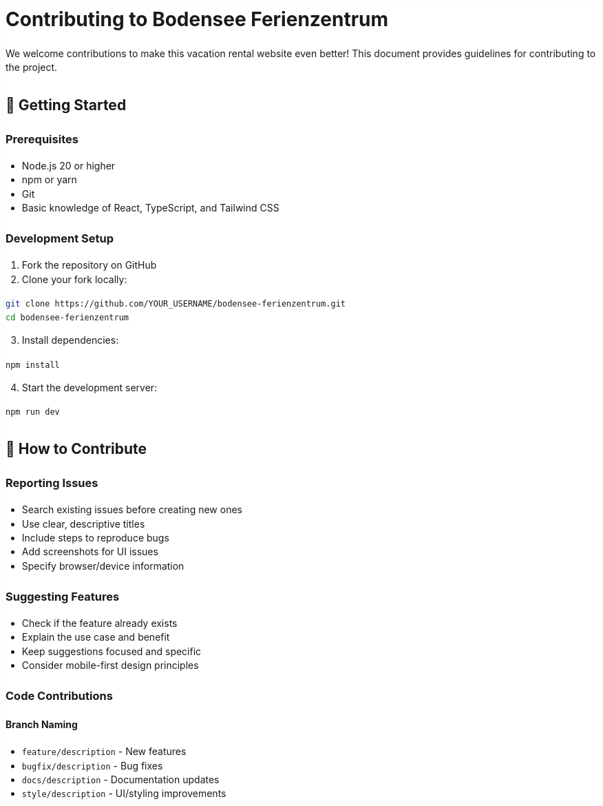 # Contributing to Bodensee Ferienzentrum

We welcome contributions to make this vacation rental website even better! This document provides guidelines for contributing to the project.

## 🚀 Getting Started

### Prerequisites
- Node.js 20 or higher
- npm or yarn
- Git
- Basic knowledge of React, TypeScript, and Tailwind CSS

### Development Setup

1. Fork the repository on GitHub
2. Clone your fork locally:
```bash
git clone https://github.com/YOUR_USERNAME/bodensee-ferienzentrum.git
cd bodensee-ferienzentrum
```

3. Install dependencies:
```bash
npm install
```

4. Start the development server:
```bash
npm run dev
```

## 🎯 How to Contribute

### Reporting Issues
- Search existing issues before creating new ones
- Use clear, descriptive titles
- Include steps to reproduce bugs
- Add screenshots for UI issues
- Specify browser/device information

### Suggesting Features
- Check if the feature already exists
- Explain the use case and benefit
- Keep suggestions focused and specific
- Consider mobile-first design principles

### Code Contributions

#### Branch Naming
- `feature/description` - New features
- `bugfix/description` - Bug fixes
- `docs/description` - Documentation updates
- `style/description` - UI/styling improvements
